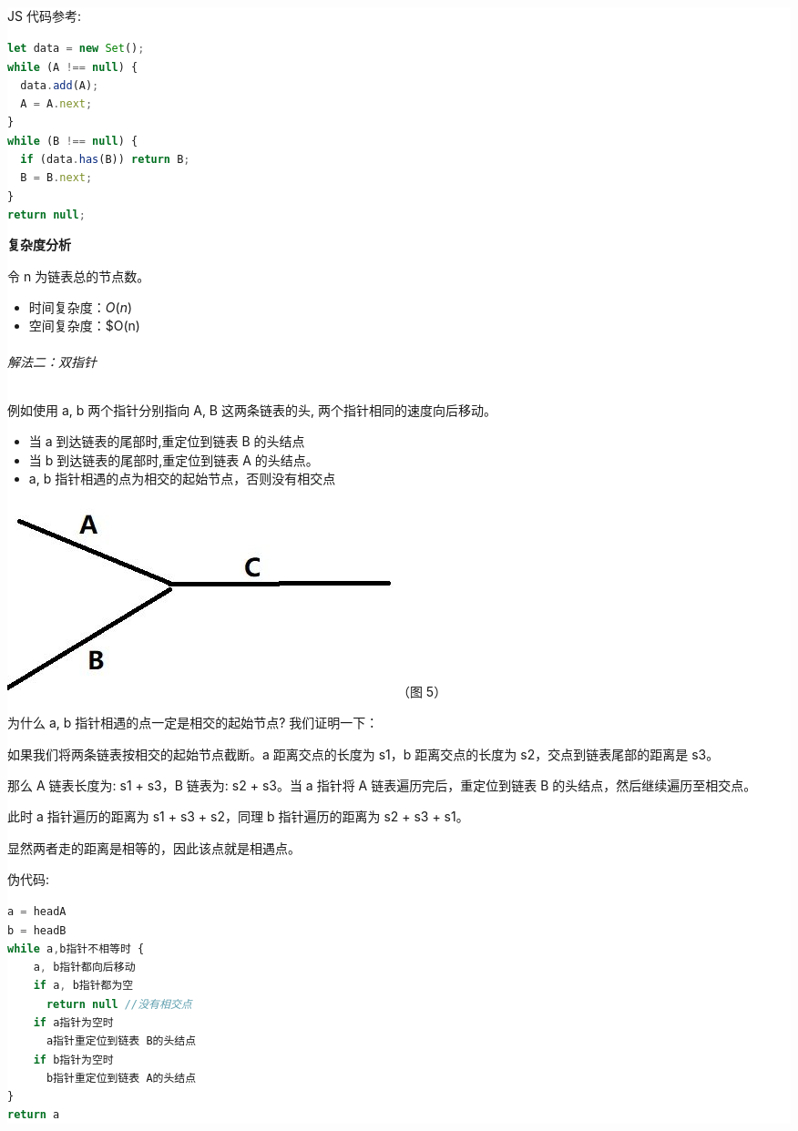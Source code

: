 JS 代码参考:

```js
let data = new Set();
while (A !== null) {
  data.add(A);
  A = A.next;
}
while (B !== null) {
  if (data.has(B)) return B;
  B = B.next;
}
return null;
```

**复杂度分析**

令 n 为链表总的节点数。

- 时间复杂度：$O(n)$
- 空间复杂度：$O(n)

###### 解法二：双指针

例如使用 a, b 两个指针分别指向 A, B 这两条链表的头, 两个指针相同的速度向后移动。

- 当 a 到达链表的尾部时,重定位到链表 B 的头结点
- 当 b 到达链表的尾部时,重定位到链表 A 的头结点。
- a, b 指针相遇的点为相交的起始节点，否则没有相交点

![](./02.链表.assets/8.jpg) （图 5）

为什么 a, b 指针相遇的点一定是相交的起始节点? 我们证明一下：

如果我们将两条链表按相交的起始节点截断。a 距离交点的长度为 s1，b 距离交点的长度为 s2，交点到链表尾部的距离是 s3。

那么 A 链表长度为: s1 + s3，B 链表为: s2 + s3。当 a 指针将 A 链表遍历完后，重定位到链表 B 的头结点，然后继续遍历至相交点。

此时 a 指针遍历的距离为 s1 + s3 + s2，同理 b 指针遍历的距离为 s2 + s3 + s1。

显然两者走的距离是相等的，因此该点就是相遇点。

伪代码:

```jsx
a = headA
b = headB
while a,b指针不相等时 {
    a, b指针都向后移动
    if a, b指针都为空
      return null //没有相交点
    if a指针为空时
      a指针重定位到链表 B的头结点
    if b指针为空时
      b指针重定位到链表 A的头结点
}
return a
```
